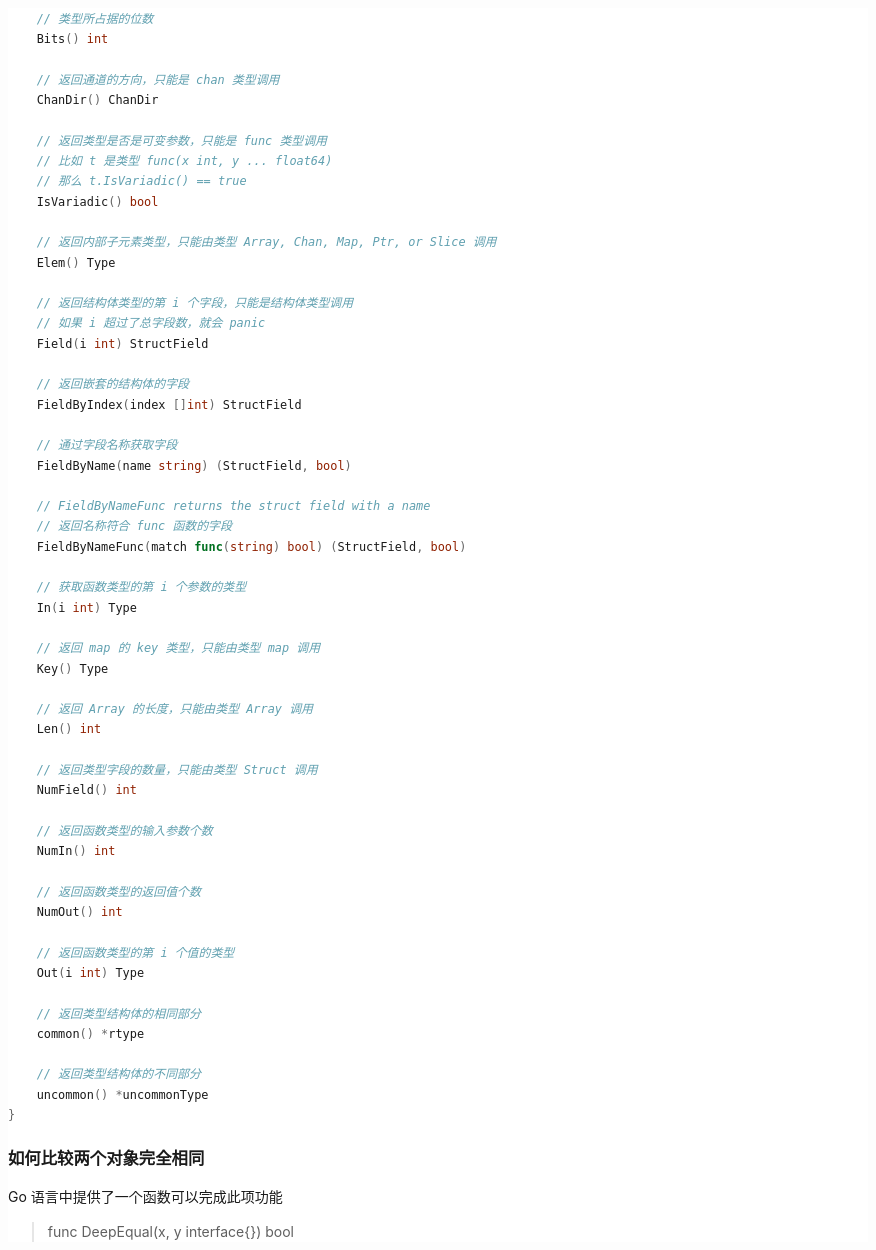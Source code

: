 ```go
	// 类型所占据的位数
	Bits() int

	// 返回通道的方向，只能是 chan 类型调用
	ChanDir() ChanDir

	// 返回类型是否是可变参数，只能是 func 类型调用
	// 比如 t 是类型 func(x int, y ... float64)
	// 那么 t.IsVariadic() == true
	IsVariadic() bool

	// 返回内部子元素类型，只能由类型 Array, Chan, Map, Ptr, or Slice 调用
	Elem() Type

	// 返回结构体类型的第 i 个字段，只能是结构体类型调用
	// 如果 i 超过了总字段数，就会 panic
	Field(i int) StructField

	// 返回嵌套的结构体的字段
	FieldByIndex(index []int) StructField

	// 通过字段名称获取字段
	FieldByName(name string) (StructField, bool)

	// FieldByNameFunc returns the struct field with a name
	// 返回名称符合 func 函数的字段
	FieldByNameFunc(match func(string) bool) (StructField, bool)

	// 获取函数类型的第 i 个参数的类型
	In(i int) Type

	// 返回 map 的 key 类型，只能由类型 map 调用
	Key() Type

	// 返回 Array 的长度，只能由类型 Array 调用
	Len() int

	// 返回类型字段的数量，只能由类型 Struct 调用
	NumField() int

	// 返回函数类型的输入参数个数
	NumIn() int

	// 返回函数类型的返回值个数
	NumOut() int

	// 返回函数类型的第 i 个值的类型
	Out(i int) Type

    // 返回类型结构体的相同部分
	common() *rtype
	
	// 返回类型结构体的不同部分
	uncommon() *uncommonType
}
```
### 如何比较两个对象完全相同
Go 语言中提供了一个函数可以完成此项功能
>func DeepEqual(x, y interface{}) bool
